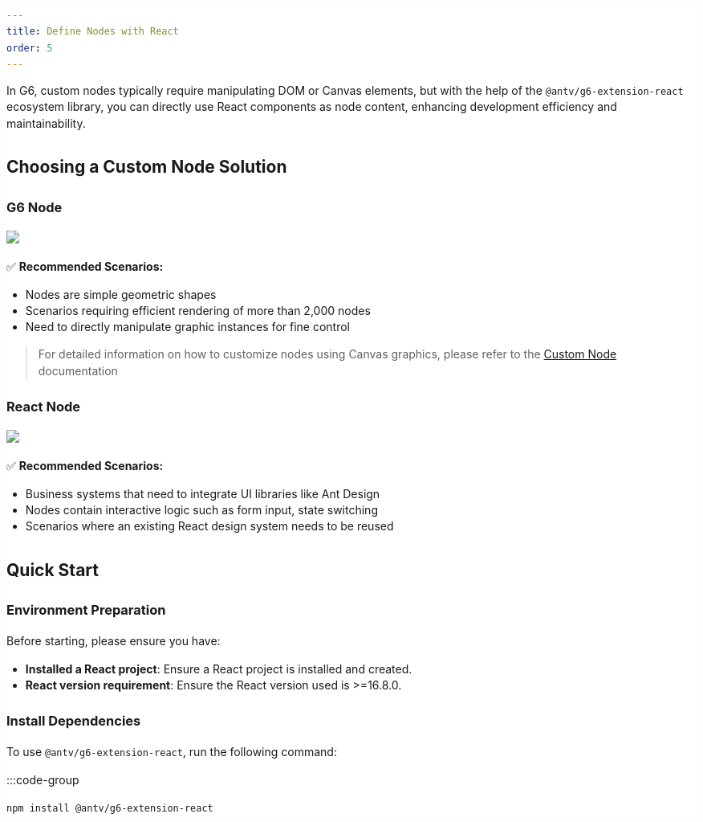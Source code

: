 ```yaml
---
title: Define Nodes with React
order: 5
---
```


In G6, custom nodes typically require manipulating DOM or Canvas elements, but with the help of the `@antv/g6-extension-react` ecosystem library, you can directly use React components as node content, enhancing development efficiency and maintainability.

## Choosing a Custom Node Solution

### G6 Node

<img src="https://mdn.alipayobjects.com/huamei_qa8qxu/afts/img/A*sEaLR7Q_hmoAAAAAAAAAAAAAemJ7AQ/fmt.avif" width="300" />

✅ **Recommended Scenarios:**

- Nodes are simple geometric shapes
- Scenarios requiring efficient rendering of more than 2,000 nodes
- Need to directly manipulate graphic instances for fine control

> For detailed information on how to customize nodes using Canvas graphics, please refer to the [Custom Node](/en/manual/element/node/custom-node) documentation

### React Node

<img src="https://mdn.alipayobjects.com/huamei_qa8qxu/afts/img/A*9oz-R7bIkd0AAAAAAAAAAAAADmJ7AQ/original" width="350" />

✅ **Recommended Scenarios:**

- Business systems that need to integrate UI libraries like Ant Design
- Nodes contain interactive logic such as form input, state switching
- Scenarios where an existing React design system needs to be reused

## Quick Start

### Environment Preparation

Before starting, please ensure you have:

- **Installed a React project**: Ensure a React project is installed and created.
- **React version requirement**: Ensure the React version used is >=16.8.0.

### Install Dependencies

To use `@antv/g6-extension-react`, run the following command:

:::code-group

```bash [npm]
npm install @antv/g6-extension-react
```

